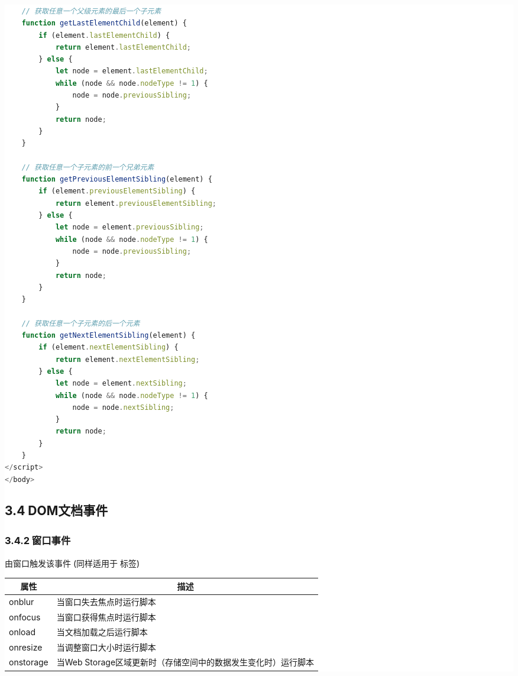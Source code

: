 ```javascript
    // 获取任意一个父级元素的最后一个子元素
    function getLastElementChild(element) {
        if (element.lastElementChild) {
            return element.lastElementChild;
        } else {
            let node = element.lastElementChild;
            while (node && node.nodeType != 1) {
                node = node.previousSibling;
            }
            return node;
        }
    }

    // 获取任意一个子元素的前一个兄弟元素
    function getPreviousElementSibling(element) {
        if (element.previousElementSibling) {
            return element.previousElementSibling;
        } else {
            let node = element.previousSibling;
            while (node && node.nodeType != 1) {
                node = node.previousSibling;
            }
            return node;
        }
    }
    
    // 获取任意一个子元素的后一个元素
    function getNextElementSibling(element) {
        if (element.nextElementSibling) {
            return element.nextElementSibling;
        } else {
            let node = element.nextSibling;
            while (node && node.nodeType != 1) {
                node = node.nextSibling;
            }
            return node;
        }
    }
</script>
</body>
```

## 3.4 DOM文档事件

### 3.4.2 窗口事件

由窗口触发该事件 (同样适用于 <body> 标签)

| 属性      | 描述                                                         |
| --------- | ------------------------------------------------------------ |
| onblur    | 当窗口失去焦点时运行脚本                                     |
| onfocus   | 当窗口获得焦点时运行脚本                                     |
| onload    | 当文档加载之后运行脚本                                       |
| onresize  | 当调整窗口大小时运行脚本                                     |
| onstorage | 当Web Storage区域更新时（存储空间中的数据发生变化时）运行脚本 |
